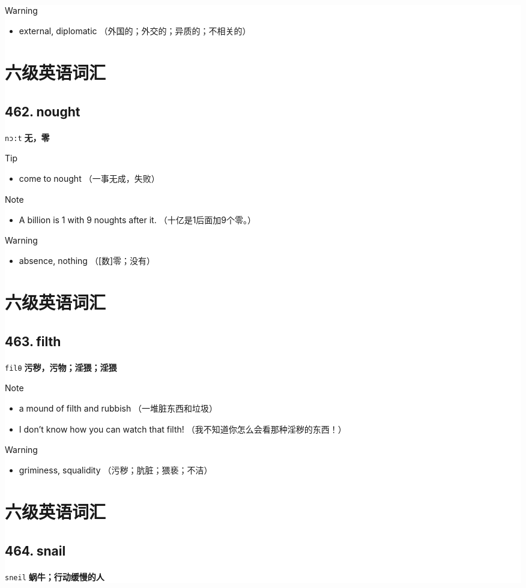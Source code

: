 > [!WARNING]
>
> - external, diplomatic （外国的；外交的；异质的；不相关的）
>

# 六级英语词汇

## 462. nought

`nɔ:t`  **无，零**

> [!TIP]
>
> - come to nought （一事无成，失败）
>

> [!NOTE]
>
> - A billion is 1 with 9 noughts after it. （十亿是1后面加9个零。）
>

> [!WARNING]
>
> - absence, nothing （[数]零；没有）
>

# 六级英语词汇

## 463. filth

`filθ`  **污秽，污物；淫猥；淫猥**

> [!NOTE]
>
> - a mound of filth and rubbish （一堆脏东西和垃圾）
>
> - I don’t know how you can watch that filth! （我不知道你怎么会看那种淫秽的东西！）
>

> [!WARNING]
>
> - griminess, squalidity （污秽；肮脏；猥亵；不洁）
>

# 六级英语词汇

## 464. snail

`sneil`  **蜗牛；行动缓慢的人**
